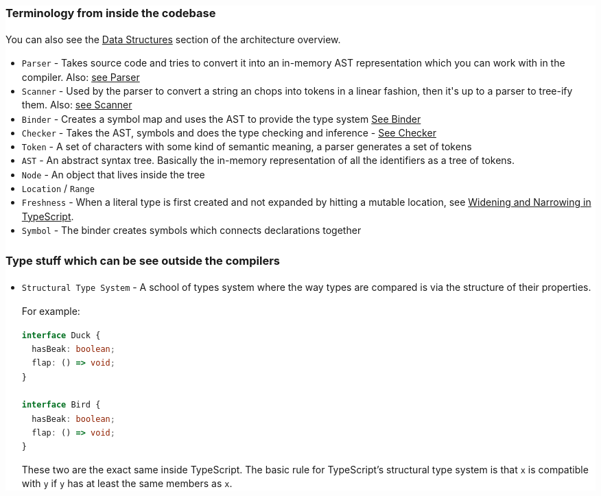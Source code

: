 ### Terminology from inside the codebase

You can also see the [Data Structures](https://github.com/microsoft/TypeScript/wiki/Architectural-Overview#data-structures) section of the architecture overview.

- `Parser` - Takes source code and tries to convert it into an in-memory AST representation which you can work
  with in the compiler. Also: [see Parser](https://basarat.gitbooks.io/typescript/docs/compiler/parser.html)
- `Scanner` - Used by the parser to convert a string an chops into tokens in a linear fashion, then it's up to a
  parser to tree-ify them. Also: [see Scanner](https://basarat.gitbooks.io/typescript/docs/compiler/scanner.html)
- `Binder` - Creates a symbol map and uses the AST to provide the type system
  [See Binder](https://basarat.gitbooks.io/typescript/docs/compiler/binder.htmlhttps://basarat.gitbooks.io/typescript/docs/compiler/binder.html)
- `Checker` - Takes the AST, symbols and does the type checking and inference -
  [See Checker](https://basarat.gitbooks.io/typescript/docs/compiler/checker.html)
- `Token` - A set of characters with some kind of semantic meaning, a parser generates a set of tokens
- `AST` - An abstract syntax tree. Basically the in-memory representation of all the identifiers as a tree of
  tokens.
- `Node` - An object that lives inside the tree
- `Location` / `Range`
- `Freshness` - When a literal type is first created and not expanded by hitting a mutable location, see [Widening
  and Narrowing in TypeScript][wnn].
- `Symbol` - The binder creates symbols which connects declarations together

### Type stuff which can be see outside the compilers

- `Structural Type System` - A school of types system where the way types are compared is via the structure of
  their properties.

  For example:

  ```ts
  interface Duck {
    hasBeak: boolean;
    flap: () => void;
  }

  interface Bird {
    hasBeak: boolean;
    flap: () => void;
  }
  ```

  These two are the exact same inside TypeScript. The basic rule for TypeScript’s structural type system is that
  `x` is compatible with `y` if `y` has at least the same members as `x`.


[wnn]: https://github.com/sandersn/manual/blob/master/Widening-and-Narrowing-in-Typescript.md